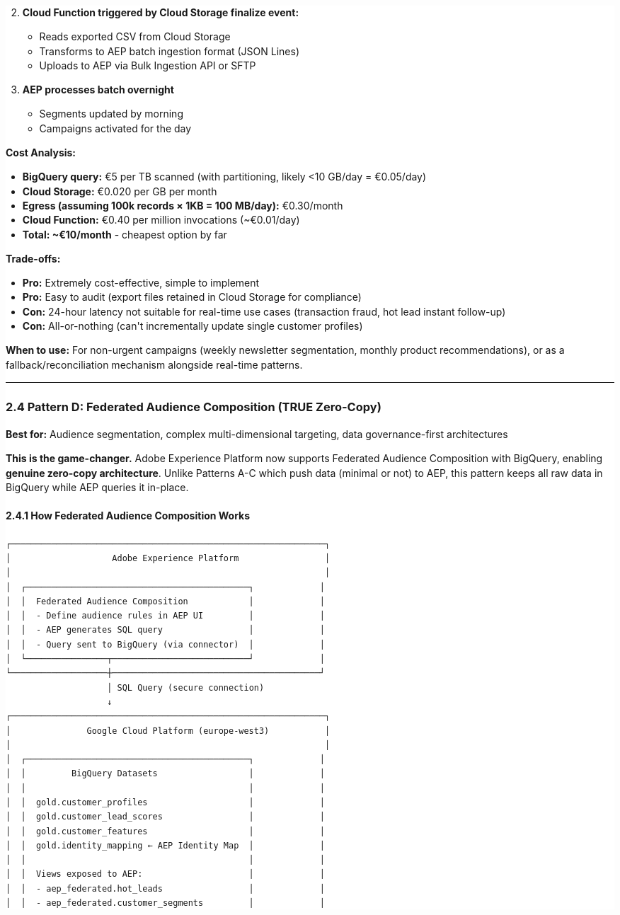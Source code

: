 2. **Cloud Function triggered by Cloud Storage finalize event:**
   - Reads exported CSV from Cloud Storage
   - Transforms to AEP batch ingestion format (JSON Lines)
   - Uploads to AEP via Bulk Ingestion API or SFTP

3. **AEP processes batch overnight**
   - Segments updated by morning
   - Campaigns activated for the day

**Cost Analysis:**
- **BigQuery query:** €5 per TB scanned (with partitioning, likely <10 GB/day = €0.05/day)
- **Cloud Storage:** €0.020 per GB per month
- **Egress (assuming 100k records × 1KB = 100 MB/day):** €0.30/month
- **Cloud Function:** €0.40 per million invocations (~€0.01/day)
- **Total: ~€10/month** - cheapest option by far

**Trade-offs:**
- **Pro:** Extremely cost-effective, simple to implement
- **Pro:** Easy to audit (export files retained in Cloud Storage for compliance)
- **Con:** 24-hour latency not suitable for real-time use cases (transaction fraud, hot lead instant follow-up)
- **Con:** All-or-nothing (can't incrementally update single customer profiles)

**When to use:** For non-urgent campaigns (weekly newsletter segmentation, monthly product recommendations), or as a fallback/reconciliation mechanism alongside real-time patterns.

---

### 2.4 Pattern D: Federated Audience Composition (TRUE Zero-Copy)

**Best for:** Audience segmentation, complex multi-dimensional targeting, data governance-first architectures

**This is the game-changer.** Adobe Experience Platform now supports Federated Audience Composition with BigQuery, enabling **genuine zero-copy architecture**. Unlike Patterns A-C which push data (minimal or not) to AEP, this pattern keeps all raw data in BigQuery while AEP queries it in-place.

#### 2.4.1 How Federated Audience Composition Works

```
┌──────────────────────────────────────────────────────────────┐
│                    Adobe Experience Platform                 │
│                                                              │
│  ┌────────────────────────────────────────────┐             │
│  │  Federated Audience Composition            │             │
│  │  - Define audience rules in AEP UI         │             │
│  │  - AEP generates SQL query                 │             │
│  │  - Query sent to BigQuery (via connector)  │             │
│  └────────────────┬───────────────────────────┘             │
└───────────────────┼─────────────────────────────────────────┘
                    │ SQL Query (secure connection)
                    ↓
┌──────────────────────────────────────────────────────────────┐
│               Google Cloud Platform (europe-west3)           │
│                                                              │
│  ┌────────────────────────────────────────────┐             │
│  │         BigQuery Datasets                  │             │
│  │                                            │             │
│  │  gold.customer_profiles                    │             │
│  │  gold.customer_lead_scores                 │             │
│  │  gold.customer_features                    │             │
│  │  gold.identity_mapping ← AEP Identity Map  │             │
│  │                                            │             │
│  │  Views exposed to AEP:                     │             │
│  │  - aep_federated.hot_leads                 │             │
│  │  - aep_federated.customer_segments         │             │
```